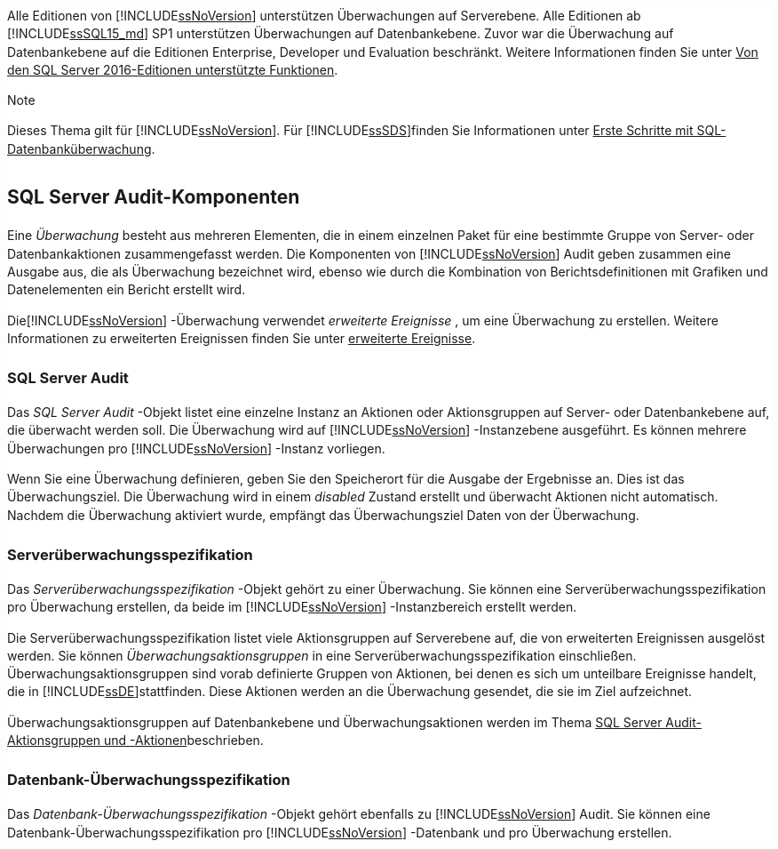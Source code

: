  Alle Editionen von [!INCLUDE[ssNoVersion](../../../includes/ssnoversion-md.md)] unterstützen Überwachungen auf Serverebene. Alle Editionen ab [!INCLUDE[ssSQL15_md](../../../includes/sssql15-md.md)] SP1 unterstützen Überwachungen auf Datenbankebene. Zuvor war die Überwachung auf Datenbankebene auf die Editionen Enterprise, Developer und Evaluation beschränkt. Weitere Informationen finden Sie unter [Von den SQL Server 2016-Editionen unterstützte Funktionen](~/sql-server/editions-and-supported-features-for-sql-server-2016.md).  
  
> [!NOTE]  
>  Dieses Thema gilt für [!INCLUDE[ssNoVersion](../../../includes/ssnoversion-md.md)].  Für [!INCLUDE[ssSDS](../../../includes/sssds-md.md)]finden Sie Informationen unter [Erste Schritte mit SQL-Datenbanküberwachung](/azure/azure-sql/database/auditing-overview).  
  
## <a name="sql-server-audit-components"></a>SQL Server Audit-Komponenten  
 Eine *Überwachung* besteht aus mehreren Elementen, die in einem einzelnen Paket für eine bestimmte Gruppe von Server- oder Datenbankaktionen zusammengefasst werden. Die Komponenten von [!INCLUDE[ssNoVersion](../../../includes/ssnoversion-md.md)] Audit geben zusammen eine Ausgabe aus, die als Überwachung bezeichnet wird, ebenso wie durch die Kombination von Berichtsdefinitionen mit Grafiken und Datenelementen ein Bericht erstellt wird.  
  
 Die[!INCLUDE[ssNoVersion](../../../includes/ssnoversion-md.md)] -Überwachung verwendet *erweiterte Ereignisse* , um eine Überwachung zu erstellen. Weitere Informationen zu erweiterten Ereignissen finden Sie unter [erweiterte Ereignisse](../../../relational-databases/extended-events/extended-events.md).  
  
### <a name="sql-server-audit"></a>SQL Server Audit  
 Das *SQL Server Audit* -Objekt listet eine einzelne Instanz an Aktionen oder Aktionsgruppen auf Server- oder Datenbankebene auf, die überwacht werden soll. Die Überwachung wird auf [!INCLUDE[ssNoVersion](../../../includes/ssnoversion-md.md)] -Instanzebene ausgeführt. Es können mehrere Überwachungen pro [!INCLUDE[ssNoVersion](../../../includes/ssnoversion-md.md)] -Instanz vorliegen.  
  
 Wenn Sie eine Überwachung definieren, geben Sie den Speicherort für die Ausgabe der Ergebnisse an. Dies ist das Überwachungsziel. Die Überwachung wird in einem *disabled* Zustand erstellt und überwacht Aktionen nicht automatisch. Nachdem die Überwachung aktiviert wurde, empfängt das Überwachungsziel Daten von der Überwachung.  
  
### <a name="server-audit-specification"></a>Serverüberwachungsspezifikation  
 Das *Serverüberwachungsspezifikation* -Objekt gehört zu einer Überwachung. Sie können eine Serverüberwachungsspezifikation pro Überwachung erstellen, da beide im [!INCLUDE[ssNoVersion](../../../includes/ssnoversion-md.md)] -Instanzbereich erstellt werden.  
  
 Die Serverüberwachungsspezifikation listet viele Aktionsgruppen auf Serverebene auf, die von erweiterten Ereignissen ausgelöst werden. Sie können *Überwachungsaktionsgruppen* in eine Serverüberwachungsspezifikation einschließen. Überwachungsaktionsgruppen sind vorab definierte Gruppen von Aktionen, bei denen es sich um unteilbare Ereignisse handelt, die in [!INCLUDE[ssDE](../../../includes/ssde-md.md)]stattfinden. Diese Aktionen werden an die Überwachung gesendet, die sie im Ziel aufzeichnet.  
  
 Überwachungsaktionsgruppen auf Datenbankebene und Überwachungsaktionen werden im Thema [SQL Server Audit-Aktionsgruppen und -Aktionen](../../../relational-databases/security/auditing/sql-server-audit-action-groups-and-actions.md)beschrieben.  
  
### <a name="database-audit-specification"></a>Datenbank-Überwachungsspezifikation  
 Das *Datenbank-Überwachungsspezifikation* -Objekt gehört ebenfalls zu [!INCLUDE[ssNoVersion](../../../includes/ssnoversion-md.md)] Audit. Sie können eine Datenbank-Überwachungsspezifikation pro [!INCLUDE[ssNoVersion](../../../includes/ssnoversion-md.md)] -Datenbank und pro Überwachung erstellen.  
  